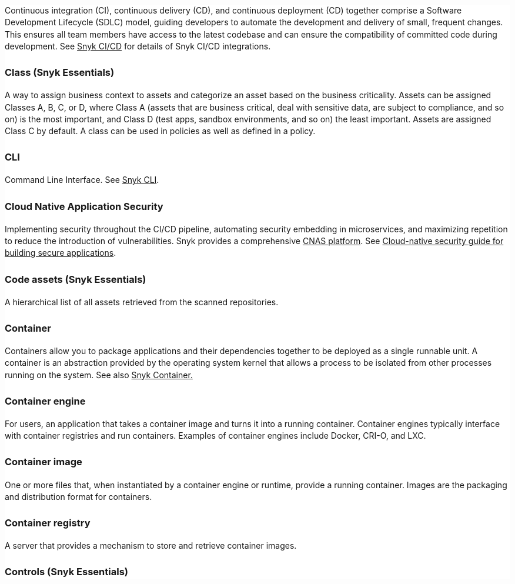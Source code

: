 Continuous integration (CI), continuous delivery (CD), and continuous deployment (CD) together comprise a Software Development Lifecycle (SDLC) model, guiding developers to automate the development and delivery of small, frequent changes. This ensures all team members have access to the latest codebase and can ensure the compatibility of committed code during development. See [Snyk CI/CD](../../developer-tools/snyk-ci-cd-integrations/) for details of Snyk CI/CD integrations.

### **Class (Snyk Essentials)**

A way to assign business context to assets and categorize an asset based on the business criticality. Assets can be assigned Classes A, B, C, or D, where Class A (assets that are business critical, deal with sensitive data, are subject to compliance, and so on) is the most important, and Class D (test apps, sandbox environments, and so on) the least important. Assets are assigned Class C by default. A class can be used in policies as well as defined in a policy.

### CLI

Command Line Interface. See [Snyk CLI](glossary.md#snyk-cli).

### Cloud Native Application Security

Implementing security throughout the CI/CD pipeline, automating security embedding in microservices, and maximizing repetition to reduce the introduction of vulnerabilities. Snyk provides a comprehensive [CNAS platform](https://snyk.io/product/cloud-native-application-security/). See [Cloud-native security guide for building secure applications](https://snyk.io/learn/cloud-native-security-for-cloud-native-applications/).

### Code assets (Snyk **Essentials**)

A hierarchical list of all assets retrieved from the scanned repositories.

### Container

Containers allow you to package applications and their dependencies together to be deployed as a single runnable unit. A container is an abstraction provided by the operating system kernel that allows a process to be isolated from other processes running on the system. See also [Snyk Container.](glossary.md#snyk-container)

### Container engine

For users, an application that takes a container image and turns it into a running container. Container engines typically interface with container registries and run containers. Examples of container engines include Docker, CRI-O, and LXC.

### Container image

One or more files that, when instantiated by a container engine or runtime, provide a running container. Images are the packaging and distribution format for containers.

### Container registry

A server that provides a mechanism to store and retrieve container images.

### **Controls (Snyk Essentials)**
